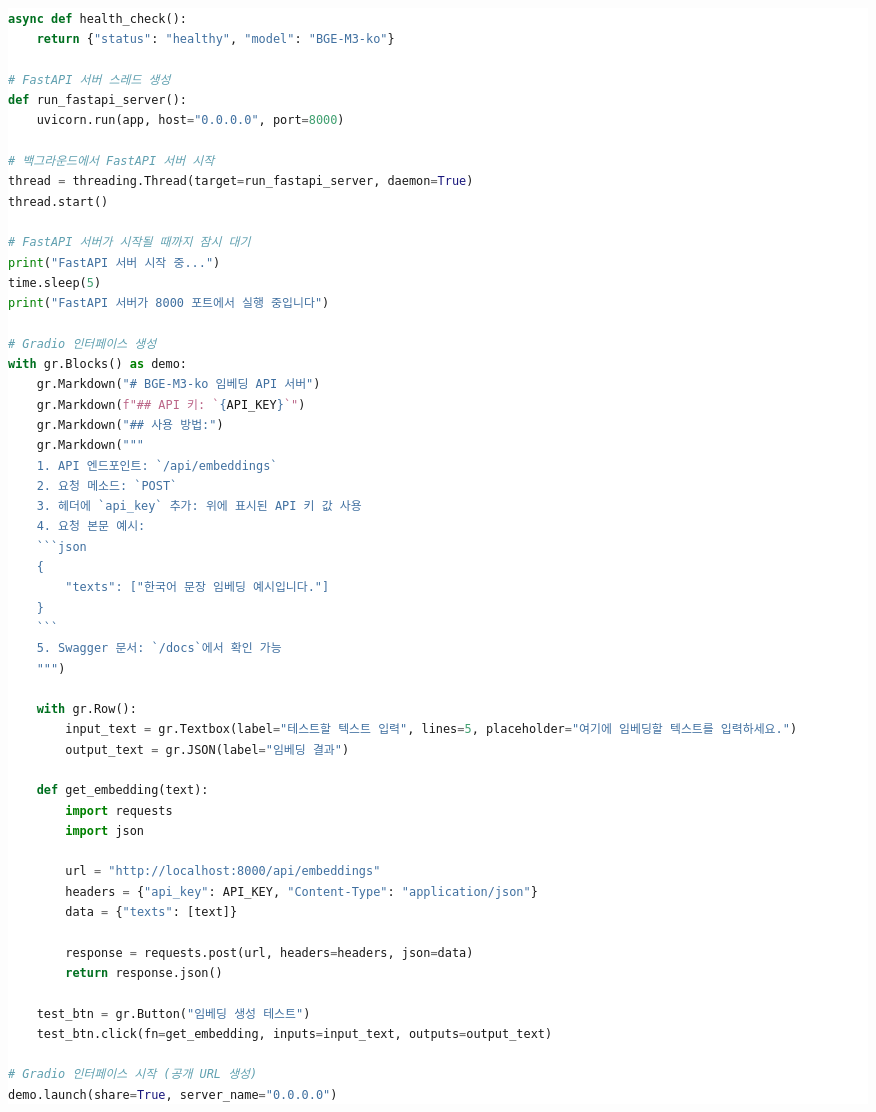 ```python
async def health_check():
    return {"status": "healthy", "model": "BGE-M3-ko"}

# FastAPI 서버 스레드 생성
def run_fastapi_server():
    uvicorn.run(app, host="0.0.0.0", port=8000)

# 백그라운드에서 FastAPI 서버 시작
thread = threading.Thread(target=run_fastapi_server, daemon=True)
thread.start()

# FastAPI 서버가 시작될 때까지 잠시 대기
print("FastAPI 서버 시작 중...")
time.sleep(5)
print("FastAPI 서버가 8000 포트에서 실행 중입니다")

# Gradio 인터페이스 생성
with gr.Blocks() as demo:
    gr.Markdown("# BGE-M3-ko 임베딩 API 서버")
    gr.Markdown(f"## API 키: `{API_KEY}`")
    gr.Markdown("## 사용 방법:")
    gr.Markdown("""
    1. API 엔드포인트: `/api/embeddings`
    2. 요청 메소드: `POST`
    3. 헤더에 `api_key` 추가: 위에 표시된 API 키 값 사용
    4. 요청 본문 예시:
    ```json
    {
        "texts": ["한국어 문장 임베딩 예시입니다."]
    }
    ```
    5. Swagger 문서: `/docs`에서 확인 가능
    """)
    
    with gr.Row():
        input_text = gr.Textbox(label="테스트할 텍스트 입력", lines=5, placeholder="여기에 임베딩할 텍스트를 입력하세요.")
        output_text = gr.JSON(label="임베딩 결과")
    
    def get_embedding(text):
        import requests
        import json
        
        url = "http://localhost:8000/api/embeddings"
        headers = {"api_key": API_KEY, "Content-Type": "application/json"}
        data = {"texts": [text]}
        
        response = requests.post(url, headers=headers, json=data)
        return response.json()
    
    test_btn = gr.Button("임베딩 생성 테스트")
    test_btn.click(fn=get_embedding, inputs=input_text, outputs=output_text)

# Gradio 인터페이스 시작 (공개 URL 생성)
demo.launch(share=True, server_name="0.0.0.0")
```
